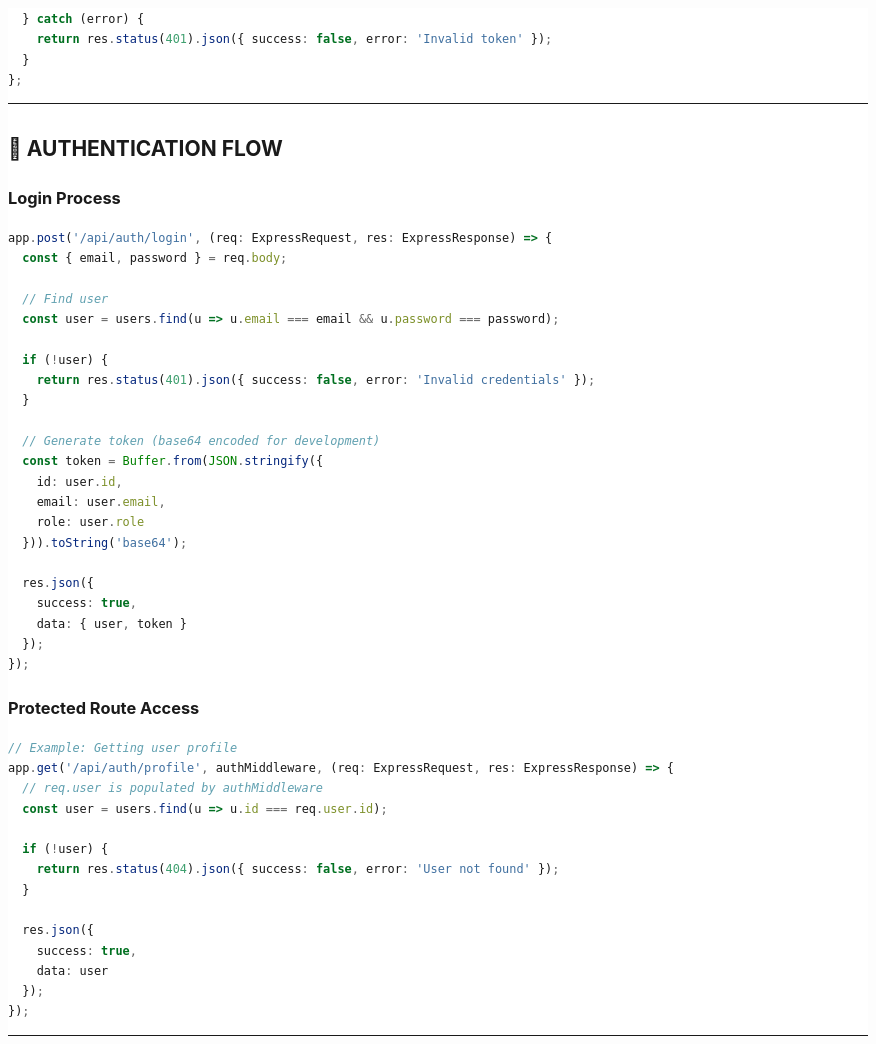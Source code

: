 ```typescript
  } catch (error) {
    return res.status(401).json({ success: false, error: 'Invalid token' });
  }
};
```

---

## 🔐 **AUTHENTICATION FLOW**

### **Login Process**
```typescript
app.post('/api/auth/login', (req: ExpressRequest, res: ExpressResponse) => {
  const { email, password } = req.body;
  
  // Find user
  const user = users.find(u => u.email === email && u.password === password);
  
  if (!user) {
    return res.status(401).json({ success: false, error: 'Invalid credentials' });
  }
  
  // Generate token (base64 encoded for development)
  const token = Buffer.from(JSON.stringify({
    id: user.id,
    email: user.email,
    role: user.role
  })).toString('base64');
  
  res.json({
    success: true,
    data: { user, token }
  });
});
```

### **Protected Route Access**
```typescript
// Example: Getting user profile
app.get('/api/auth/profile', authMiddleware, (req: ExpressRequest, res: ExpressResponse) => {
  // req.user is populated by authMiddleware
  const user = users.find(u => u.id === req.user.id);
  
  if (!user) {
    return res.status(404).json({ success: false, error: 'User not found' });
  }
  
  res.json({
    success: true,
    data: user
  });
});
```

---